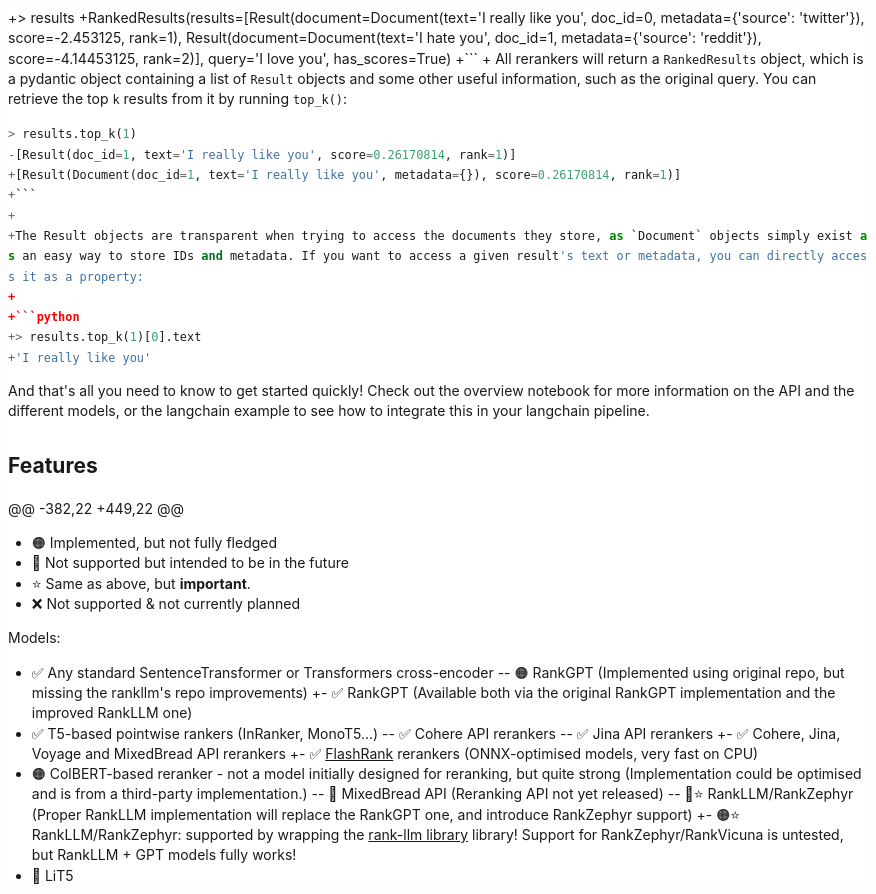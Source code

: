 +> results
+RankedResults(results=[Result(document=Document(text='I really like you', doc_id=0, metadata={'source': 'twitter'}), score=-2.453125, rank=1), Result(document=Document(text='I hate you', doc_id=1, metadata={'source': 'reddit'}), score=-4.14453125, rank=2)], query='I love you', has_scores=True)
+```
+
 All rerankers will return a `RankedResults` object, which is a pydantic object containing a list of `Result` objects and some other useful information, such as the original query. You can retrieve the top `k` results from it by running `top_k()`:
 
 ```python
 > results.top_k(1)
-[Result(doc_id=1, text='I really like you', score=0.26170814, rank=1)]
+[Result(Document(doc_id=1, text='I really like you', metadata={}), score=0.26170814, rank=1)]
+```
+
+The Result objects are transparent when trying to access the documents they store, as `Document` objects simply exist as an easy way to store IDs and metadata. If you want to access a given result's text or metadata, you can directly access it as a property:
+
+```python
+> results.top_k(1)[0].text
+'I really like you'
 ```
 
 And that's all you need to know to get started quickly! Check out the overview notebook for more information on the API and the different models, or the langchain example to see how to integrate this in your langchain pipeline.
 
 
 ## Features
 
@@ -382,22 +449,22 @@
 - 🟠 Implemented, but not fully fledged
 - 📍 Not supported but intended to be in the future
 - ⭐ Same as above, but **important**.
 - ❌ Not supported & not currently planned
 
 Models:
 - ✅ Any standard SentenceTransformer or Transformers cross-encoder
-- 🟠 RankGPT (Implemented using original repo, but missing the rankllm's repo improvements)
+- ✅ RankGPT (Available both via the original RankGPT implementation and the improved RankLLM one)
 - ✅ T5-based pointwise rankers (InRanker, MonoT5...)
-- ✅ Cohere API rerankers
-- ✅ Jina API rerankers
+- ✅ Cohere, Jina, Voyage and MixedBread API rerankers
+- ✅ [FlashRank](https://github.com/PrithivirajDamodaran/FlashRank) rerankers (ONNX-optimised models, very fast on CPU)
 - 🟠 ColBERT-based reranker - not a model initially designed for reranking, but quite strong (Implementation could be optimised and is from a third-party implementation.)
-- 📍 MixedBread API (Reranking API not yet released)
-- 📍⭐ RankLLM/RankZephyr (Proper RankLLM implementation will replace the RankGPT one, and introduce RankZephyr support)
+- 🟠⭐ RankLLM/RankZephyr: supported by wrapping the [rank-llm library](https://github.com/castorini/rank_llm) library! Support for RankZephyr/RankVicuna is untested, but RankLLM + GPT models fully works!
 - 📍 LiT5
 